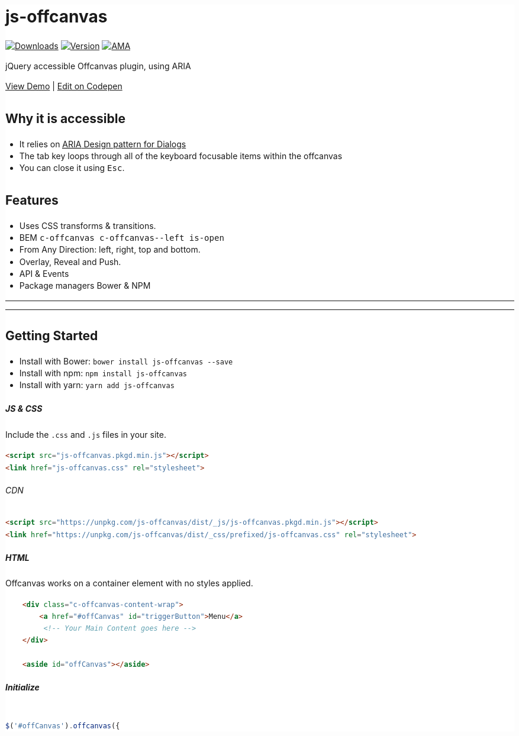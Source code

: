 # js-offcanvas 

[![Downloads](https://img.shields.io/npm/dt/js-offcanvas.svg)](https://www.npmjs.com/package/js-offcanvas) [![Version](https://img.shields.io/npm/v/js-offcanvas.svg)](https://www.npmjs.com/package/js-offcanvas) [![AMA](https://img.shields.io/badge/ask%20me-anything-1abc9c.svg)](http://twitter.com/?status=@vmitsaras) 

jQuery accessible Offcanvas plugin, using ARIA

[View Demo](http://offcanvas.vasilis.co) | [Edit on Codepen](http://codepen.io/vmitsaras/pen/gwGwJE)

## Why it is accessible

- It relies on <a href="https://www.w3.org/TR/wai-aria-practices/#dialog_modal"><abbr title="Accessible Rich Internet Application">ARIA</abbr> Design pattern for Dialogs</a>
- The tab key loops through all of the keyboard focusable items within the offcanvas
- You can close it using <kbd>Esc</kbd>.

## Features

- Uses CSS transforms & transitions.
- BEM <kbd>c-offcanvas c-offcanvas--left is-open</kbd>
- From Any Direction: left, right, top and bottom.
- Overlay, Reveal and Push.
- API & Events
- Package managers Bower & NPM

***
 
---

## Getting Started

* Install with Bower: `bower install js-offcanvas --save`
* Install with npm: `npm install js-offcanvas`
* Install with yarn: `yarn add js-offcanvas`

##### JS & CSS
Include the `.css` and `.js` files in your site.
```html
<script src="js-offcanvas.pkgd.min.js"></script>
<link href="js-offcanvas.css" rel="stylesheet">
````
###### CDN
```html
<script src="https://unpkg.com/js-offcanvas/dist/_js/js-offcanvas.pkgd.min.js"></script> 
<link href="https://unpkg.com/js-offcanvas/dist/_css/prefixed/js-offcanvas.css" rel="stylesheet">
```

##### HTML
Offcanvas works on a container element with no styles applied. 
```html
    <div class="c-offcanvas-content-wrap">
        <a href="#offCanvas" id="triggerButton">Menu</a>
         <!-- Your Main Content goes here -->
    </div>
    
    <aside id="offCanvas"></aside>
```
##### Initialize
```js

$('#offCanvas').offcanvas({
```